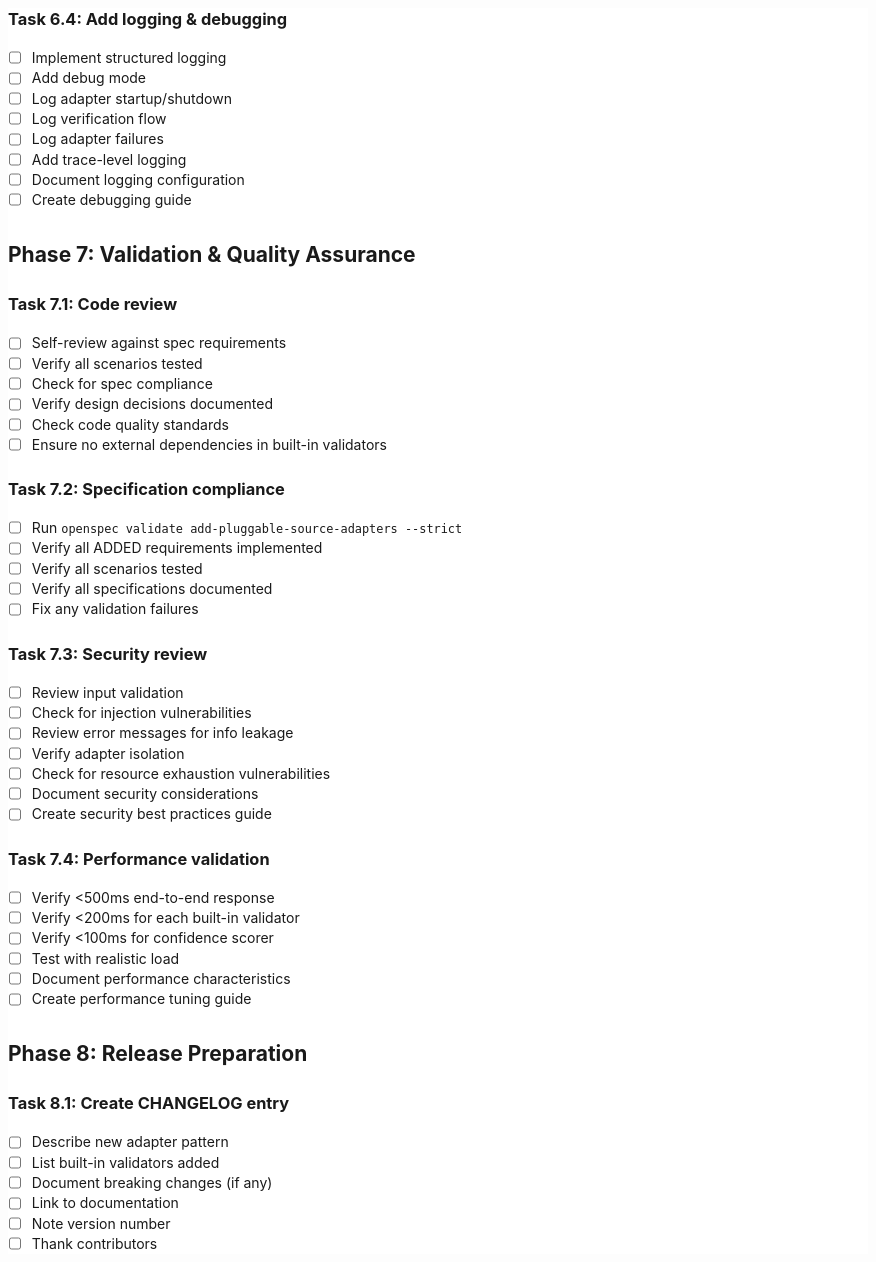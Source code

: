 ### Task 6.4: Add logging & debugging
- [ ] Implement structured logging
- [ ] Add debug mode
- [ ] Log adapter startup/shutdown
- [ ] Log verification flow
- [ ] Log adapter failures
- [ ] Add trace-level logging
- [ ] Document logging configuration
- [ ] Create debugging guide

## Phase 7: Validation & Quality Assurance

### Task 7.1: Code review
- [ ] Self-review against spec requirements
- [ ] Verify all scenarios tested
- [ ] Check for spec compliance
- [ ] Verify design decisions documented
- [ ] Check code quality standards
- [ ] Ensure no external dependencies in built-in validators

### Task 7.2: Specification compliance
- [ ] Run `openspec validate add-pluggable-source-adapters --strict`
- [ ] Verify all ADDED requirements implemented
- [ ] Verify all scenarios tested
- [ ] Verify all specifications documented
- [ ] Fix any validation failures

### Task 7.3: Security review
- [ ] Review input validation
- [ ] Check for injection vulnerabilities
- [ ] Review error messages for info leakage
- [ ] Verify adapter isolation
- [ ] Check for resource exhaustion vulnerabilities
- [ ] Document security considerations
- [ ] Create security best practices guide

### Task 7.4: Performance validation
- [ ] Verify <500ms end-to-end response
- [ ] Verify <200ms for each built-in validator
- [ ] Verify <100ms for confidence scorer
- [ ] Test with realistic load
- [ ] Document performance characteristics
- [ ] Create performance tuning guide

## Phase 8: Release Preparation

### Task 8.1: Create CHANGELOG entry
- [ ] Describe new adapter pattern
- [ ] List built-in validators added
- [ ] Document breaking changes (if any)
- [ ] Link to documentation
- [ ] Note version number
- [ ] Thank contributors
